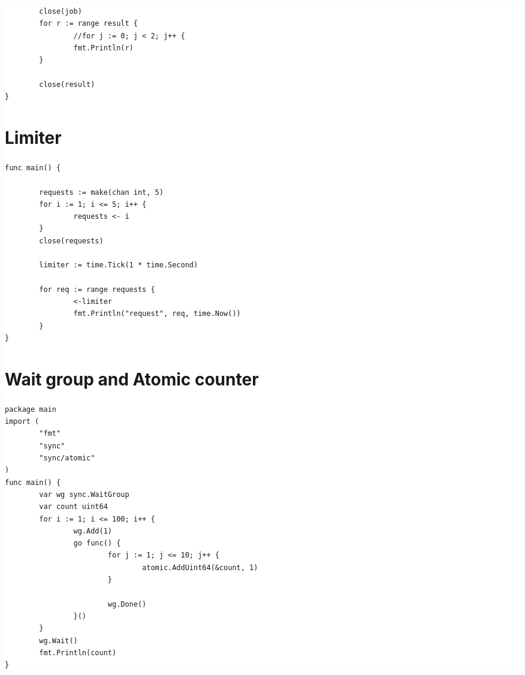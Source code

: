 ```
        close(job)
        for r := range result {
                //for j := 0; j < 2; j++ {
                fmt.Println(r)
        }

        close(result)
}
```

# Limiter
```
func main() {

        requests := make(chan int, 5)
        for i := 1; i <= 5; i++ {
                requests <- i
        }
        close(requests)

        limiter := time.Tick(1 * time.Second)

        for req := range requests {
                <-limiter
                fmt.Println("request", req, time.Now())
        }
}
```


# Wait group and Atomic counter

```
package main
import (
        "fmt"
        "sync"
        "sync/atomic"
)
func main() {
        var wg sync.WaitGroup
        var count uint64
        for i := 1; i <= 100; i++ {
                wg.Add(1)
                go func() {
                        for j := 1; j <= 10; j++ {
                                atomic.AddUint64(&count, 1)
                        }

                        wg.Done()
                }()
        }
        wg.Wait()
        fmt.Println(count)
}
```
